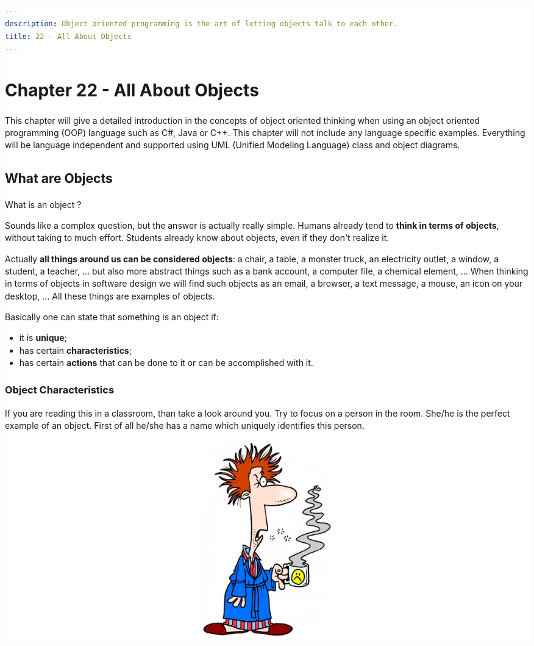 ```yaml
---
description: Object oriented programming is the art of letting objects talk to each other.
title: 22 - All About Objects
---
```


# Chapter 22 - All About Objects

This chapter will give a detailed introduction in the concepts of object oriented thinking when using an object oriented programming (OOP) language such as C#, Java or C++. This chapter will not include any language specific examples. Everything will be language independent and supported using UML (Unified Modeling Language) class and object diagrams.



## What are Objects

What is an object ?

Sounds like a complex question, but the answer is actually really simple. Humans already tend to **think in terms of objects**, without taking to much effort. Students already know about objects, even if they don't realize it.

Actually **all things around us can be considered objects**: a chair, a table, a monster truck, an electricity outlet, a window, a student, a teacher, ... but also more abstract things such as a bank account, a computer file, a chemical element, ... When thinking in terms of objects in software design we will find such objects as an email, a browser, a text message, a mouse, an icon on your desktop, ... All these things are examples of objects.

Basically one can state that something is an object if:

* it is **unique**;
* has certain **characteristics**;
* has certain **actions** that can be done to it or can be accomplished with it.

### Object Characteristics

If you are reading this in a classroom, than take a look around you. Try to focus on a person in the room. She/he is the perfect example of an object. First of all he/she has a name which uniquely identifies this person.

![Characteristics of a Person](./img/person_cartoon.jpg)
